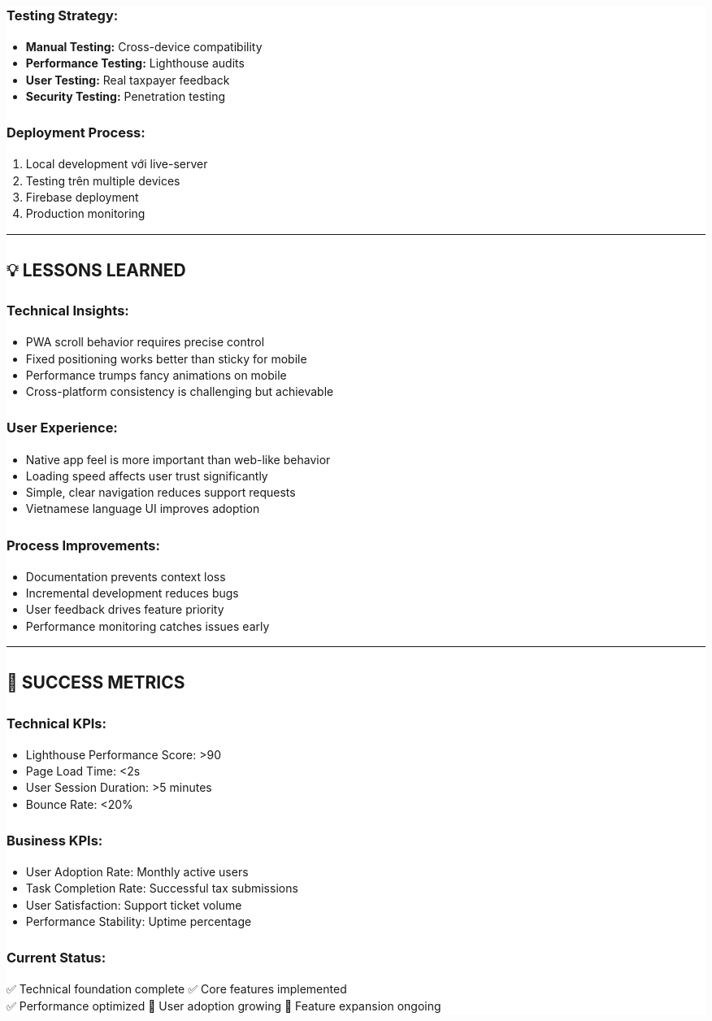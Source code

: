 ### **Testing Strategy:**
- **Manual Testing:** Cross-device compatibility
- **Performance Testing:** Lighthouse audits
- **User Testing:** Real taxpayer feedback
- **Security Testing:** Penetration testing

### **Deployment Process:**
1. Local development với live-server
2. Testing trên multiple devices
3. Firebase deployment
4. Production monitoring

---

## 💡 **LESSONS LEARNED**

### **Technical Insights:**
- PWA scroll behavior requires precise control
- Fixed positioning works better than sticky for mobile
- Performance trumps fancy animations on mobile
- Cross-platform consistency is challenging but achievable

### **User Experience:**
- Native app feel is more important than web-like behavior
- Loading speed affects user trust significantly
- Simple, clear navigation reduces support requests
- Vietnamese language UI improves adoption

### **Process Improvements:**
- Documentation prevents context loss
- Incremental development reduces bugs
- User feedback drives feature priority
- Performance monitoring catches issues early

---

## 🎯 **SUCCESS METRICS**

### **Technical KPIs:**
- Lighthouse Performance Score: >90
- Page Load Time: <2s
- User Session Duration: >5 minutes
- Bounce Rate: <20%

### **Business KPIs:**
- User Adoption Rate: Monthly active users
- Task Completion Rate: Successful tax submissions
- User Satisfaction: Support ticket volume
- Performance Stability: Uptime percentage

### **Current Status:**
✅ Technical foundation complete
✅ Core features implemented  
✅ Performance optimized
🔄 User adoption growing
🔄 Feature expansion ongoing